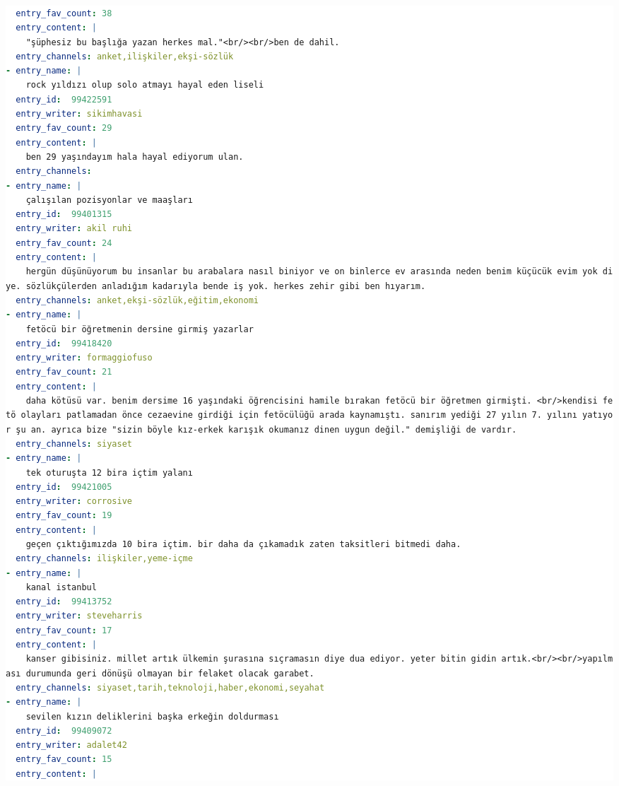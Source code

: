```yaml
  entry_fav_count: 38
  entry_content: |
    "şüphesiz bu başlığa yazan herkes mal."<br/><br/>ben de dahil.
  entry_channels: anket,ilişkiler,ekşi-sözlük
- entry_name: |
    rock yıldızı olup solo atmayı hayal eden liseli
  entry_id:  99422591
  entry_writer: sikimhavasi
  entry_fav_count: 29
  entry_content: |
    ben 29 yaşındayım hala hayal ediyorum ulan.
  entry_channels: 
- entry_name: |
    çalışılan pozisyonlar ve maaşları
  entry_id:  99401315
  entry_writer: akil ruhi
  entry_fav_count: 24
  entry_content: |
    hergün düşünüyorum bu insanlar bu arabalara nasıl biniyor ve on binlerce ev arasında neden benim küçücük evim yok diye. sözlükçülerden anladığım kadarıyla bende iş yok. herkes zehir gibi ben hıyarım.
  entry_channels: anket,ekşi-sözlük,eğitim,ekonomi
- entry_name: |
    fetöcü bir öğretmenin dersine girmiş yazarlar
  entry_id:  99418420
  entry_writer: formaggiofuso
  entry_fav_count: 21
  entry_content: |
    daha kötüsü var. benim dersime 16 yaşındaki öğrencisini hamile bırakan fetöcü bir öğretmen girmişti. <br/>kendisi fetö olayları patlamadan önce cezaevine girdiği için fetöcülüğü arada kaynamıştı. sanırım yediği 27 yılın 7. yılını yatıyor şu an. ayrıca bize "sizin böyle kız-erkek karışık okumanız dinen uygun değil." demişliği de vardır.
  entry_channels: siyaset
- entry_name: |
    tek oturuşta 12 bira içtim yalanı
  entry_id:  99421005
  entry_writer: corrosive
  entry_fav_count: 19
  entry_content: |
    geçen çıktığımızda 10 bira içtim. bir daha da çıkamadık zaten taksitleri bitmedi daha.
  entry_channels: ilişkiler,yeme-içme
- entry_name: |
    kanal istanbul
  entry_id:  99413752
  entry_writer: steveharris
  entry_fav_count: 17
  entry_content: |
    kanser gibisiniz. millet artık ülkemin şurasına sıçramasın diye dua ediyor. yeter bitin gidin artık.<br/><br/>yapılması durumunda geri dönüşü olmayan bir felaket olacak garabet.
  entry_channels: siyaset,tarih,teknoloji,haber,ekonomi,seyahat
- entry_name: |
    sevilen kızın deliklerini başka erkeğin doldurması
  entry_id:  99409072
  entry_writer: adalet42
  entry_fav_count: 15
  entry_content: |
```